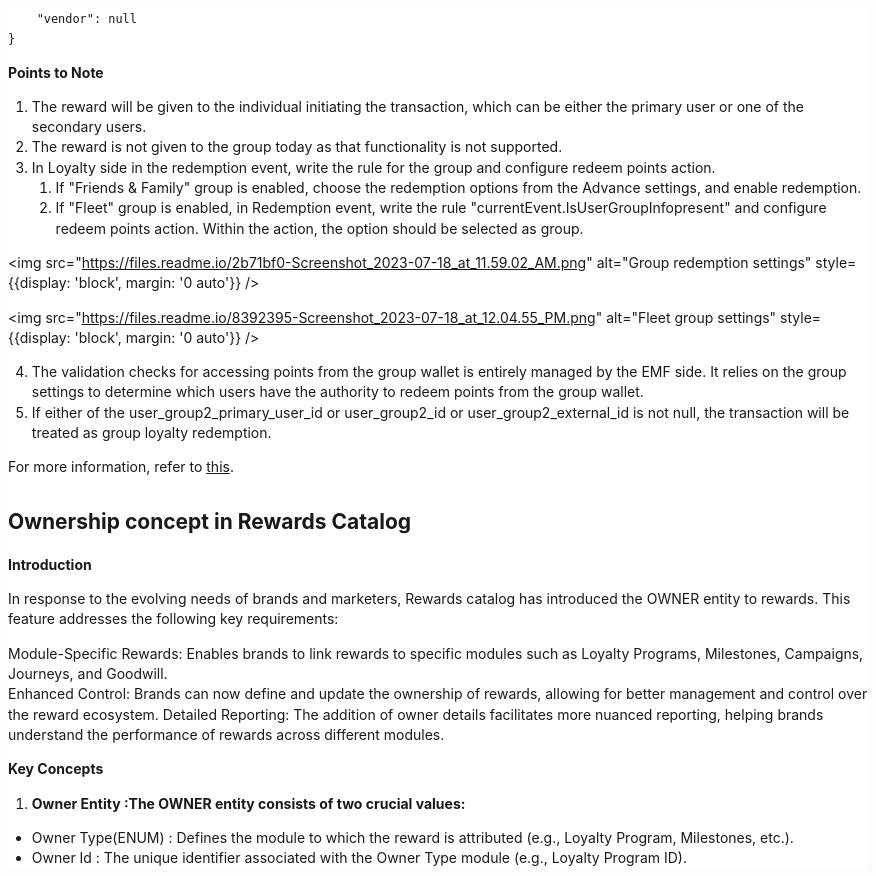 ```
    "vendor": null
}

```

**Points to Note**

1. The reward will be given to the individual initiating the transaction, which can be either the primary user or one of the secondary users.
2. The reward is not given to the group today as that functionality is not supported.
3. In Loyalty side in the redemption event, write the rule for the group and configure redeem points action.
   1. If "Friends & Family" group is enabled, choose the redemption options from the Advance settings, and enable redemption.
   2. If "Fleet" group is enabled, in Redemption event, write the rule "currentEvent.IsUserGroupInfopresent" and configure redeem points action. Within the action, the option should be selected as group.

<img src="https://files.readme.io/2b71bf0-Screenshot_2023-07-18_at_11.59.02_AM.png" alt="Group redemption settings" style={{display: 'block', margin: '0 auto'}} />

<img src="https://files.readme.io/8392395-Screenshot_2023-07-18_at_12.04.55_PM.png" alt="Fleet group settings" style={{display: 'block', margin: '0 auto'}} />

4. The validation checks for accessing points from the group wallet is entirely managed by the EMF side. It relies on the group settings to determine which users have the authority to redeem points from the group wallet.
5. If either of the user\_group2\_primary\_user\_id or user\_group2\_id or user\_group2\_external\_id is not null, the transaction will be treated as group loyalty redemption.

For more information, refer to [this](https://capillarytech.atlassian.net/wiki/spaces/LOYAL/pages/3669000258/Group+Loyalty+in+Rewards).

## Ownership concept in Rewards Catalog

**Introduction**

In response to the evolving needs of brands and marketers, Rewards catalog has introduced the OWNER entity to rewards. This feature addresses the following key requirements:

Module-Specific Rewards: Enables brands to link rewards to specific modules such as Loyalty Programs, Milestones, Campaigns, Journeys, and Goodwill.\
Enhanced Control: Brands can now define and update the ownership of rewards, allowing for better management and control over the reward ecosystem.
Detailed Reporting: The addition of owner details facilitates more nuanced reporting, helping brands understand the performance of rewards across different modules.

**Key Concepts**

1. **Owner Entity :The OWNER entity consists of two crucial values:**

* Owner Type(ENUM) : Defines the module to which the reward is attributed (e.g., Loyalty Program, Milestones, etc.).
* Owner Id : The unique identifier associated with the Owner Type module (e.g., Loyalty Program ID).
